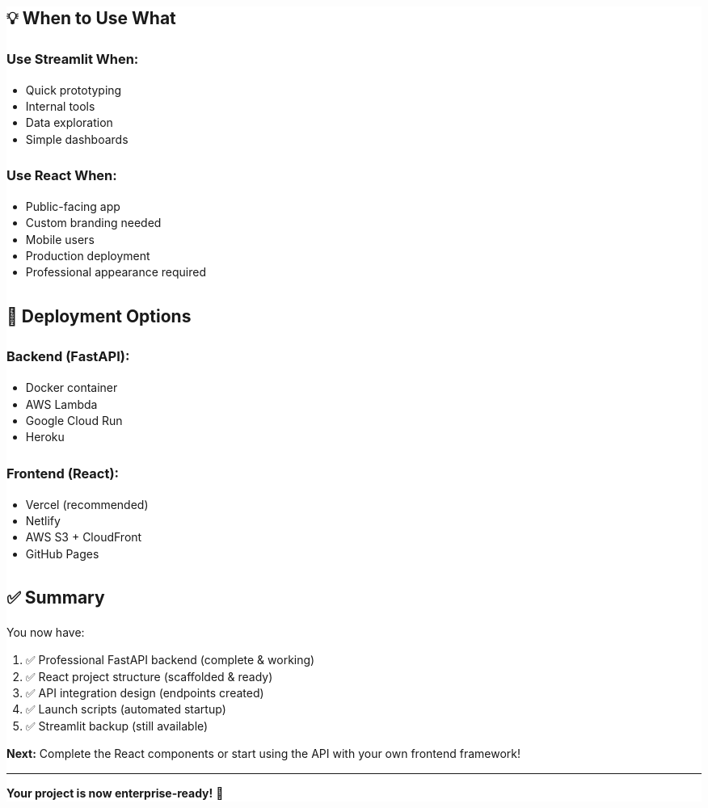 ## 💡 When to Use What

### Use Streamlit When:
- Quick prototyping
- Internal tools
- Data exploration
- Simple dashboards

### Use React When:
- Public-facing app
- Custom branding needed
- Mobile users
- Production deployment
- Professional appearance required

## 🚀 Deployment Options

### Backend (FastAPI):
- Docker container
- AWS Lambda
- Google Cloud Run
- Heroku

### Frontend (React):
- Vercel (recommended)
- Netlify
- AWS S3 + CloudFront
- GitHub Pages

## ✅ Summary

You now have:
1. ✅ Professional FastAPI backend (complete & working)
2. ✅ React project structure (scaffolded & ready)
3. ✅ API integration design (endpoints created)
4. ✅ Launch scripts (automated startup)
5. ✅ Streamlit backup (still available)

**Next:** Complete the React components or start using the API with your own frontend framework!

---

**Your project is now enterprise-ready!** 🚀

